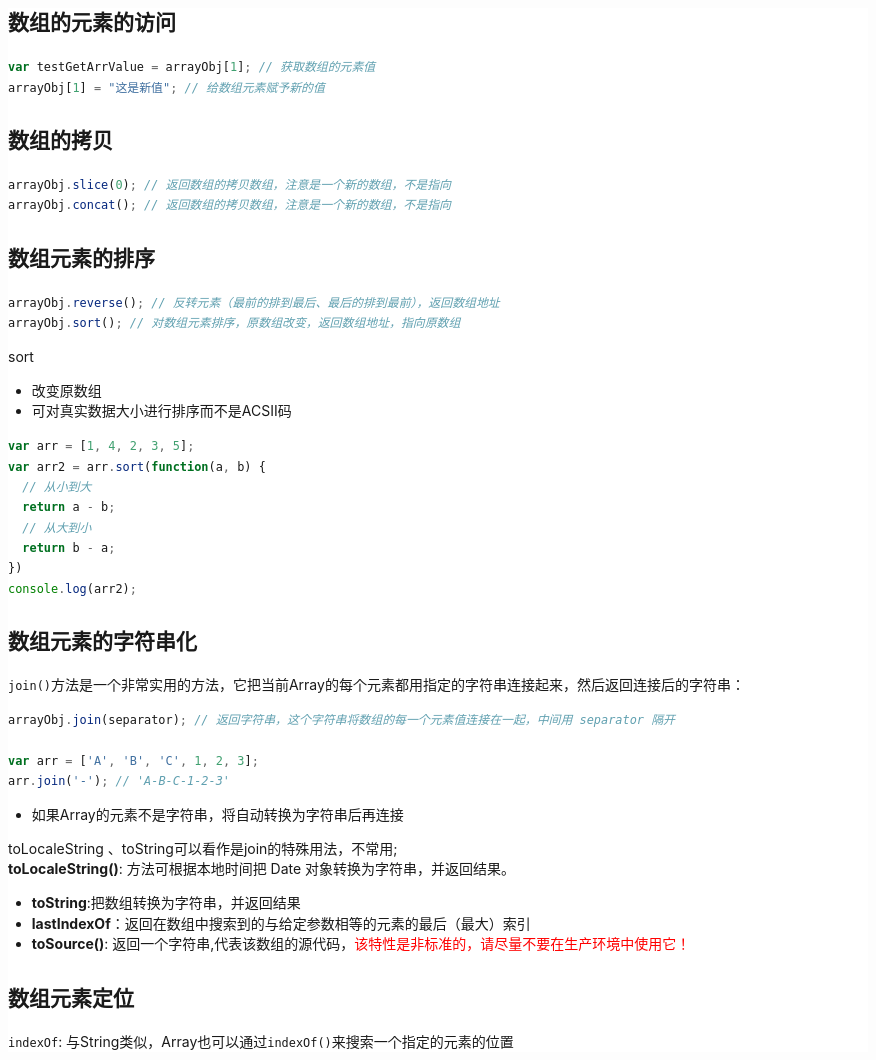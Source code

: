 ## 数组的元素的访问
```js
var testGetArrValue = arrayObj[1]; // 获取数组的元素值
arrayObj[1] = "这是新值"; // 给数组元素赋予新的值
```

## 数组的拷贝
```js
arrayObj.slice(0); // 返回数组的拷贝数组，注意是一个新的数组，不是指向
arrayObj.concat(); // 返回数组的拷贝数组，注意是一个新的数组，不是指向
```

## 数组元素的排序
```js
arrayObj.reverse(); // 反转元素（最前的排到最后、最后的排到最前），返回数组地址
arrayObj.sort(); // 对数组元素排序，原数组改变，返回数组地址，指向原数组
```
sort
- 改变原数组
- 可对真实数据大小进行排序而不是ACSII码
```js
var arr = [1, 4, 2, 3, 5];
var arr2 = arr.sort(function(a, b) {
  // 从小到大
  return a - b;
  // 从大到小
  return b - a;
})
console.log(arr2);
```

## 数组元素的字符串化

`join()`方法是一个非常实用的方法，它把当前Array的每个元素都用指定的字符串连接起来，然后返回连接后的字符串：
```js
arrayObj.join(separator); // 返回字符串，这个字符串将数组的每一个元素值连接在一起，中间用 separator 隔开

var arr = ['A', 'B', 'C', 1, 2, 3];
arr.join('-'); // 'A-B-C-1-2-3'
```

- 如果Array的元素不是字符串，将自动转换为字符串后再连接

toLocaleString 、toString可以看作是join的特殊用法，不常用;  
**toLocaleString()**: 方法可根据本地时间把 Date 对象转换为字符串，并返回结果。

- **toString**:把数组转换为字符串，并返回结果
- **lastIndexOf**：返回在数组中搜索到的与给定参数相等的元素的最后（最大）索引
- **toSource()**: 返回一个字符串,代表该数组的源代码，<font color="red">该特性是非标准的，请尽量不要在生产环境中使用它！</font>

## 数组元素定位
`indexOf`: 与String类似，Array也可以通过`indexOf()`来搜索一个指定的元素的位置
